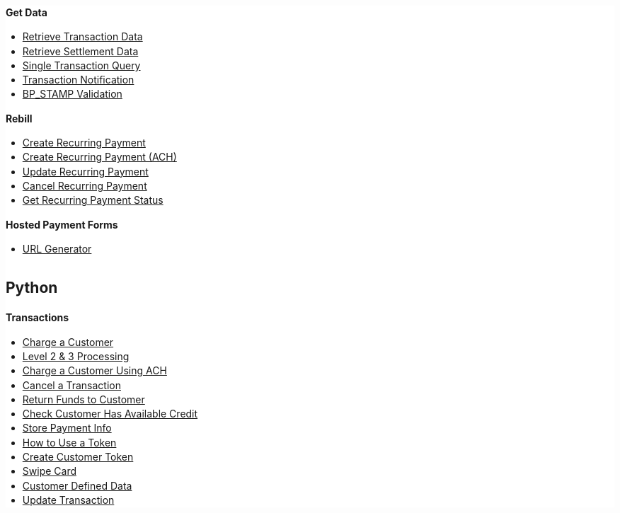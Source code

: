 **Get Data**

- [Retrieve Transaction Data](https://github.com/BluePay/BluePay-Sample-Code/blob/master/Java/src/get_data/Retrieve_Transaction_Data.java)
- [Retrieve Settlement Data](https://github.com/BluePay/BluePay-Sample-Code/blob/master/Java/src/get_data/Retrieve_Settlement_Data.java)
- [Single Transaction Query](https://github.com/BluePay/BluePay-Sample-Code/blob/master/Java/src/get_data/Single_Transaction_Query.java)
- [Transaction Notification](https://github.com/BluePay/BluePay-Sample-Code/blob/master/Java/src/get_data/Transaction_Notification.java)
- [BP_STAMP Validation](https://github.com/BluePay/BluePay-Sample-Code/blob/master/Java/src/get_data/Validate_BP_Stamp.java)

**Rebill**

- [Create Recurring Payment](https://github.com/BluePay/BluePay-Sample-Code/blob/master/Java/src/rebill/Create_Recurring_Payment_CC.java)
- [Create Recurring Payment (ACH)](https://github.com/BluePay/BluePay-Sample-Code/blob/master/Java/src/rebill/Create_Recurring_Payment_ACH.java)
- [Update Recurring Payment](https://github.com/BluePay/BluePay-Sample-Code/blob/master/Java/src/rebill/Update_Recurring_Payment.java)
- [Cancel Recurring Payment](https://github.com/BluePay/BluePay-Sample-Code/blob/master/Java/src/rebill/Cancel_Recurring_Payment.java)
- [Get Recurring Payment Status](https://github.com/BluePay/BluePay-Sample-Code/blob/master/Java/src/rebill/Get_Recurring_Payment_Status.java)

**Hosted Payment Forms**

- [URL Generator](https://github.com/BluePay/BluePay-Sample-Code/blob/master/Java/src/get_data/URL_Generator.java)

## Python

**Transactions**

- [Charge a Customer](https://github.com/BluePay/BluePay-Sample-Code/blob/master/Python/Transactions/Charge_Customer_CC.py)
- [Level 2 & 3 Processing](https://github.com/BluePay/BluePay-Sample-Code/blob/master/Python/Transactions/Charge_Customer_CC_Lvl2_Lvl3.py)
- [Charge a Customer Using ACH](https://github.com/BluePay/BluePay-Sample-Code/blob/master/Python/Transactions/Charge_Customer_ACH.py)
- [Cancel a Transaction](https://github.com/BluePay/BluePay-Sample-Code/blob/master/Python/Transactions/Cancel_Transaction.py)
- [Return Funds to Customer](https://github.com/BluePay/BluePay-Sample-Code/blob/master/Python/Transactions/Return_Funds.py)
- [Check Customer Has Available Credit](https://github.com/BluePay/BluePay-Sample-Code/blob/master/Python/Transactions/Check_Customer_Credit.py)
- [Store Payment Info](https://github.com/BluePay/BluePay-Sample-Code/blob/master/Python/Transactions/Store_Payment_Information.py)
- [How to Use a Token](https://github.com/BluePay/BluePay-Sample-Code/blob/master/Python/Transactions/How_To_Use_Token.py)
- [Create Customer Token](https://github.com/BluePay/BluePay-Sample-Code/blob/master/Python/Transactions/Create_Customer_Token.py)
- [Swipe Card](https://github.com/BluePay/BluePay-Sample-Code/blob/master/Python/Transactions/Swipe.py)
- [Customer Defined Data](https://github.com/BluePay/BluePay-Sample-Code/blob/master/Python/Transactions/Customer_Defined_Data.py)
- [Update Transaction](https://github.com/BluePay/BluePay-Sample-Code/blob/master/Python/Transactions/Update_Transaction.py)
